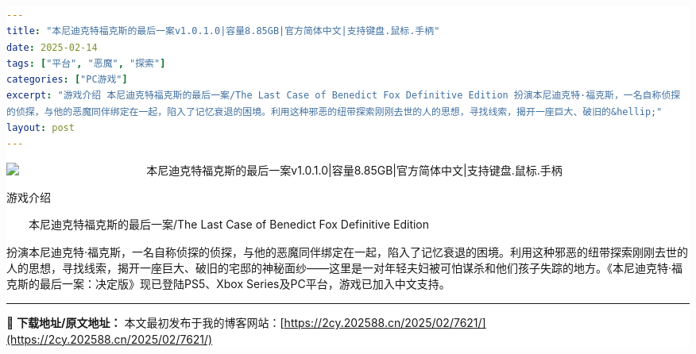 ```yaml
---
title: "本尼迪克特福克斯的最后一案v1.0.1.0|容量8.85GB|官方简体中文|支持键盘.鼠标.手柄"
date: 2025-02-14
tags: ["平台", "恶魔", "探索"]
categories: ["PC游戏"]
excerpt: "游戏介绍 本尼迪克特福克斯的最后一案/The Last Case of Benedict Fox Definitive Edition 扮演本尼迪克特·福克斯，一名自称侦探的侦探，与他的恶魔同伴绑定在一起，陷入了记忆衰退的困境。利用这种邪恶的纽带探索刚刚去世的人的思想，寻找线索，揭开一座巨大、破旧的&hellip;"
layout: post
---
```


<div></div>
<div>
<p style="text-align: center;"><img style="display: block; margin-left: auto; margin-right: auto; width: 100%; height: auto;" src="https://2cy.202588.cn/wp-content/uploads/2025/02/20250214_67af24360a681.webp" alt="本尼迪克特福克斯的最后一案v1.0.1.0|容量8.85GB|官方简体中文|支持键盘.鼠标.手柄" /></p>
游戏介绍
<p style="white-space: normal; text-indent: 2em; text-align: left;">本尼迪克特福克斯的最后一案/The Last Case of Benedict Fox Definitive Edition

扮演本尼迪克特·福克斯，一名自称侦探的侦探，与他的恶魔同伴绑定在一起，陷入了记忆衰退的困境。利用这种邪恶的纽带探索刚刚去世的人的思想，寻找线索，揭开一座巨大、破旧的宅邸的神秘面纱——这里是一对年轻夫妇被可怕谋杀和他们孩子失踪的地方。《本尼迪克特·福克斯的最后一案：决定版》现已登陆PS5、Xbox Series及PC平台，游戏已加入中文支持。</p>

</div>

---
📖 **下载地址/原文地址：** 本文最初发布于我的博客网站：[https://2cy.202588.cn/2025/02/7621/](https://2cy.202588.cn/2025/02/7621/)
